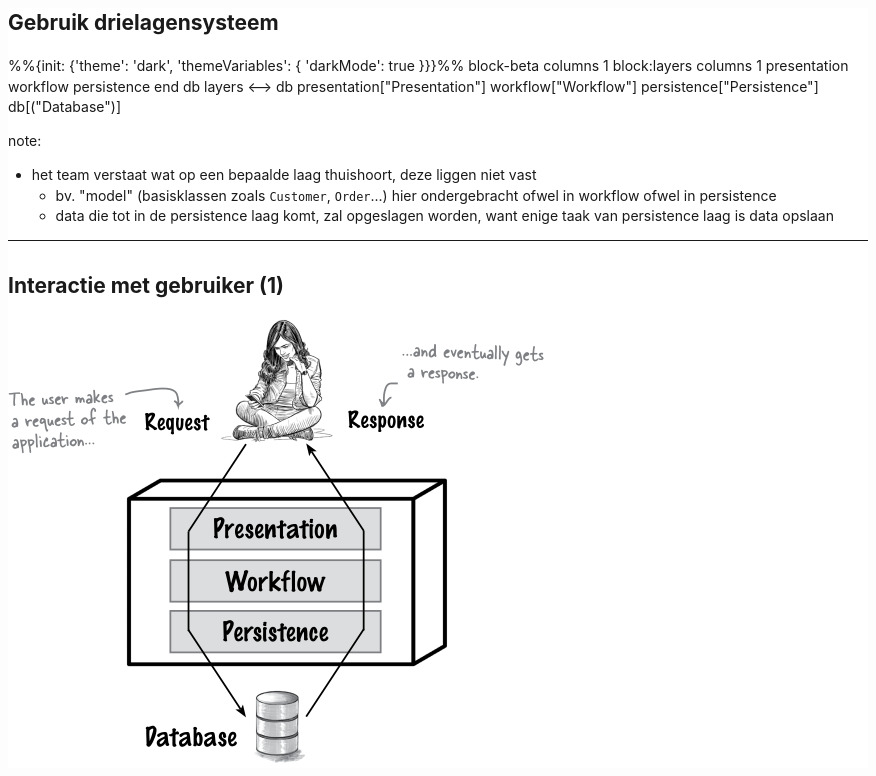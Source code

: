 
## Gebruik drielagensysteem

  <div class="mermaid">
%%{init: {'theme': 'dark', 'themeVariables': { 'darkMode': true }}}%%
block-beta
  columns 1
  block:layers
    columns 1
    presentation
    workflow
    persistence
  end
  db
  layers <--> db
  presentation["Presentation"]
  workflow["Workflow"]
  persistence["Persistence"]
  db[("Database")]
  </div>

note:
- het team verstaat wat op een bepaalde laag thuishoort, deze liggen niet vast
  - bv. "model" (basisklassen zoals `Customer`, `Order`...) hier ondergebracht ofwel in workflow ofwel in persistence
  - data die tot in de persistence laag komt, zal opgeslagen worden, want enige taak van persistence laag is data opslaan

---

## Interactie met gebruiker (1)
![flow request en response](./afbeeldingen/request-response-layered-architecture.png)
